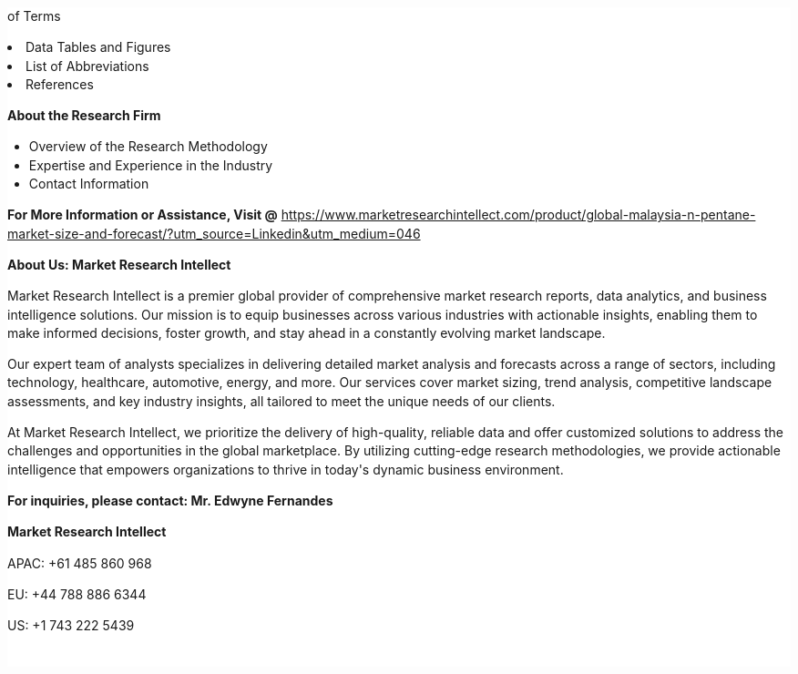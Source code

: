 of Terms</li><li>Data Tables and Figures</li><li>List of Abbreviations</li><li>References</li></ul><p><strong>About the Research Firm</strong></p><ul><li>Overview of the Research Methodology</li><li>Expertise and Experience in the Industry</li><li>Contact Information</li></ul></div><div class="article-main__content" data-test-id="publishing-text-block"><p><span class="font-[700]"><strong>For More Information or Assistance, Visit @</strong>&nbsp;<a href="https://www.marketresearchintellect.com/product/global-malaysia-n-pentane-market-size-and-forecast/?utm_source=Linkedin&utm_medium=046">https://www.marketresearchintellect.com/product/global-malaysia-n-pentane-market-size-and-forecast/?utm_source=Linkedin&utm_medium=046</a></span></p><p><strong>About Us: Market Research Intellect</strong></p><p>Market Research Intellect is a premier global provider of comprehensive market research reports, data analytics, and business intelligence solutions. Our mission is to equip businesses across various industries with actionable insights, enabling them to make informed decisions, foster growth, and stay ahead in a constantly evolving market landscape.</p><p>Our expert team of analysts specializes in delivering detailed market analysis and forecasts across a range of sectors, including technology, healthcare, automotive, energy, and more. Our services cover market sizing, trend analysis, competitive landscape assessments, and key industry insights, all tailored to meet the unique needs of our clients.</p><p>At Market Research Intellect, we prioritize the delivery of high-quality, reliable data and offer customized solutions to address the challenges and opportunities in the global marketplace. By utilizing cutting-edge research methodologies, we provide actionable intelligence that empowers organizations to thrive in today's dynamic business environment.</p><p><strong>For inquiries, please contact: Mr. Edwyne Fernandes</strong></p><p><strong>Market Research Intellect</strong></p><p>APAC: +61 485 860 968</p><p>EU: +44 788 886 6344</p><p>US: +1 743 222 5439</p></div><div class="article-main__content" data-test-id="publishing-text-block">&nbsp;</div>
